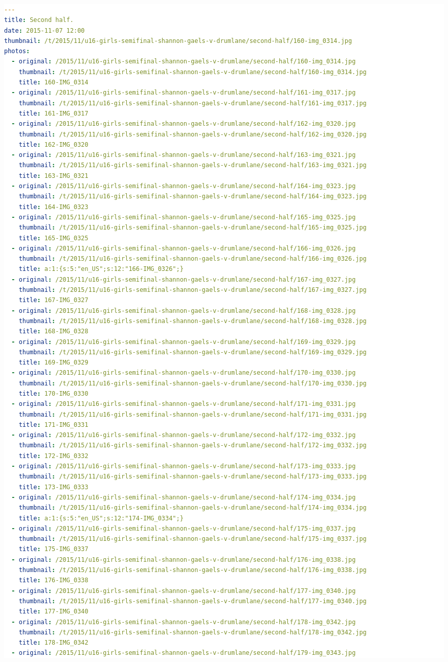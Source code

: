 ```yaml
---
title: Second half.
date: 2015-11-07 12:00
thumbnail: /t/2015/11/u16-girls-semifinal-shannon-gaels-v-drumlane/second-half/160-img_0314.jpg
photos:
  - original: /2015/11/u16-girls-semifinal-shannon-gaels-v-drumlane/second-half/160-img_0314.jpg
    thumbnail: /t/2015/11/u16-girls-semifinal-shannon-gaels-v-drumlane/second-half/160-img_0314.jpg
    title: 160-IMG_0314
  - original: /2015/11/u16-girls-semifinal-shannon-gaels-v-drumlane/second-half/161-img_0317.jpg
    thumbnail: /t/2015/11/u16-girls-semifinal-shannon-gaels-v-drumlane/second-half/161-img_0317.jpg
    title: 161-IMG_0317
  - original: /2015/11/u16-girls-semifinal-shannon-gaels-v-drumlane/second-half/162-img_0320.jpg
    thumbnail: /t/2015/11/u16-girls-semifinal-shannon-gaels-v-drumlane/second-half/162-img_0320.jpg
    title: 162-IMG_0320
  - original: /2015/11/u16-girls-semifinal-shannon-gaels-v-drumlane/second-half/163-img_0321.jpg
    thumbnail: /t/2015/11/u16-girls-semifinal-shannon-gaels-v-drumlane/second-half/163-img_0321.jpg
    title: 163-IMG_0321
  - original: /2015/11/u16-girls-semifinal-shannon-gaels-v-drumlane/second-half/164-img_0323.jpg
    thumbnail: /t/2015/11/u16-girls-semifinal-shannon-gaels-v-drumlane/second-half/164-img_0323.jpg
    title: 164-IMG_0323
  - original: /2015/11/u16-girls-semifinal-shannon-gaels-v-drumlane/second-half/165-img_0325.jpg
    thumbnail: /t/2015/11/u16-girls-semifinal-shannon-gaels-v-drumlane/second-half/165-img_0325.jpg
    title: 165-IMG_0325
  - original: /2015/11/u16-girls-semifinal-shannon-gaels-v-drumlane/second-half/166-img_0326.jpg
    thumbnail: /t/2015/11/u16-girls-semifinal-shannon-gaels-v-drumlane/second-half/166-img_0326.jpg
    title: a:1:{s:5:"en_US";s:12:"166-IMG_0326";}
  - original: /2015/11/u16-girls-semifinal-shannon-gaels-v-drumlane/second-half/167-img_0327.jpg
    thumbnail: /t/2015/11/u16-girls-semifinal-shannon-gaels-v-drumlane/second-half/167-img_0327.jpg
    title: 167-IMG_0327
  - original: /2015/11/u16-girls-semifinal-shannon-gaels-v-drumlane/second-half/168-img_0328.jpg
    thumbnail: /t/2015/11/u16-girls-semifinal-shannon-gaels-v-drumlane/second-half/168-img_0328.jpg
    title: 168-IMG_0328
  - original: /2015/11/u16-girls-semifinal-shannon-gaels-v-drumlane/second-half/169-img_0329.jpg
    thumbnail: /t/2015/11/u16-girls-semifinal-shannon-gaels-v-drumlane/second-half/169-img_0329.jpg
    title: 169-IMG_0329
  - original: /2015/11/u16-girls-semifinal-shannon-gaels-v-drumlane/second-half/170-img_0330.jpg
    thumbnail: /t/2015/11/u16-girls-semifinal-shannon-gaels-v-drumlane/second-half/170-img_0330.jpg
    title: 170-IMG_0330
  - original: /2015/11/u16-girls-semifinal-shannon-gaels-v-drumlane/second-half/171-img_0331.jpg
    thumbnail: /t/2015/11/u16-girls-semifinal-shannon-gaels-v-drumlane/second-half/171-img_0331.jpg
    title: 171-IMG_0331
  - original: /2015/11/u16-girls-semifinal-shannon-gaels-v-drumlane/second-half/172-img_0332.jpg
    thumbnail: /t/2015/11/u16-girls-semifinal-shannon-gaels-v-drumlane/second-half/172-img_0332.jpg
    title: 172-IMG_0332
  - original: /2015/11/u16-girls-semifinal-shannon-gaels-v-drumlane/second-half/173-img_0333.jpg
    thumbnail: /t/2015/11/u16-girls-semifinal-shannon-gaels-v-drumlane/second-half/173-img_0333.jpg
    title: 173-IMG_0333
  - original: /2015/11/u16-girls-semifinal-shannon-gaels-v-drumlane/second-half/174-img_0334.jpg
    thumbnail: /t/2015/11/u16-girls-semifinal-shannon-gaels-v-drumlane/second-half/174-img_0334.jpg
    title: a:1:{s:5:"en_US";s:12:"174-IMG_0334";}
  - original: /2015/11/u16-girls-semifinal-shannon-gaels-v-drumlane/second-half/175-img_0337.jpg
    thumbnail: /t/2015/11/u16-girls-semifinal-shannon-gaels-v-drumlane/second-half/175-img_0337.jpg
    title: 175-IMG_0337
  - original: /2015/11/u16-girls-semifinal-shannon-gaels-v-drumlane/second-half/176-img_0338.jpg
    thumbnail: /t/2015/11/u16-girls-semifinal-shannon-gaels-v-drumlane/second-half/176-img_0338.jpg
    title: 176-IMG_0338
  - original: /2015/11/u16-girls-semifinal-shannon-gaels-v-drumlane/second-half/177-img_0340.jpg
    thumbnail: /t/2015/11/u16-girls-semifinal-shannon-gaels-v-drumlane/second-half/177-img_0340.jpg
    title: 177-IMG_0340
  - original: /2015/11/u16-girls-semifinal-shannon-gaels-v-drumlane/second-half/178-img_0342.jpg
    thumbnail: /t/2015/11/u16-girls-semifinal-shannon-gaels-v-drumlane/second-half/178-img_0342.jpg
    title: 178-IMG_0342
  - original: /2015/11/u16-girls-semifinal-shannon-gaels-v-drumlane/second-half/179-img_0343.jpg
```